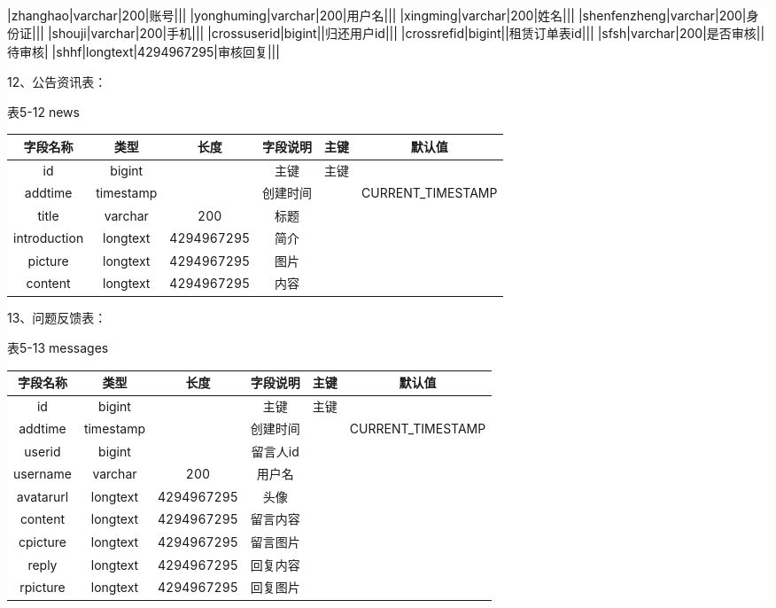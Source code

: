 |zhanghao|varchar|200|账号|||
|yonghuming|varchar|200|用户名|||
|xingming|varchar|200|姓名|||
|shenfenzheng|varchar|200|身份证|||
|shouji|varchar|200|手机|||
|crossuserid|bigint||归还用户id|||
|crossrefid|bigint||租赁订单表id|||
|sfsh|varchar|200|是否审核||待审核|
|shhf|longtext|4294967295|审核回复|||

12、公告资讯表：

表5-12 news

|字段名称|类型|长度|字段说明|主键|默认值|
| :-: | :-: | :-: | :-: | :-: | :-: |
|id|bigint||主键|主键||
|addtime|timestamp||创建时间||CURRENT\_TIMESTAMP|
|title|varchar|200|标题|||
|introduction|longtext|4294967295|简介|||
|picture|longtext|4294967295|图片|||
|content|longtext|4294967295|内容|||

13、问题反馈表：

表5-13 messages

|字段名称|类型|长度|字段说明|主键|默认值|
| :-: | :-: | :-: | :-: | :-: | :-: |
|id|bigint||主键|主键||
|addtime|timestamp||创建时间||CURRENT\_TIMESTAMP|
|userid|bigint||留言人id|||
|username|varchar|200|用户名|||
|avatarurl|longtext|4294967295|头像|||
|content|longtext|4294967295|留言内容|||
|cpicture|longtext|4294967295|留言图片|||
|reply|longtext|4294967295|回复内容|||
|rpicture|longtext|4294967295|回复图片|||
